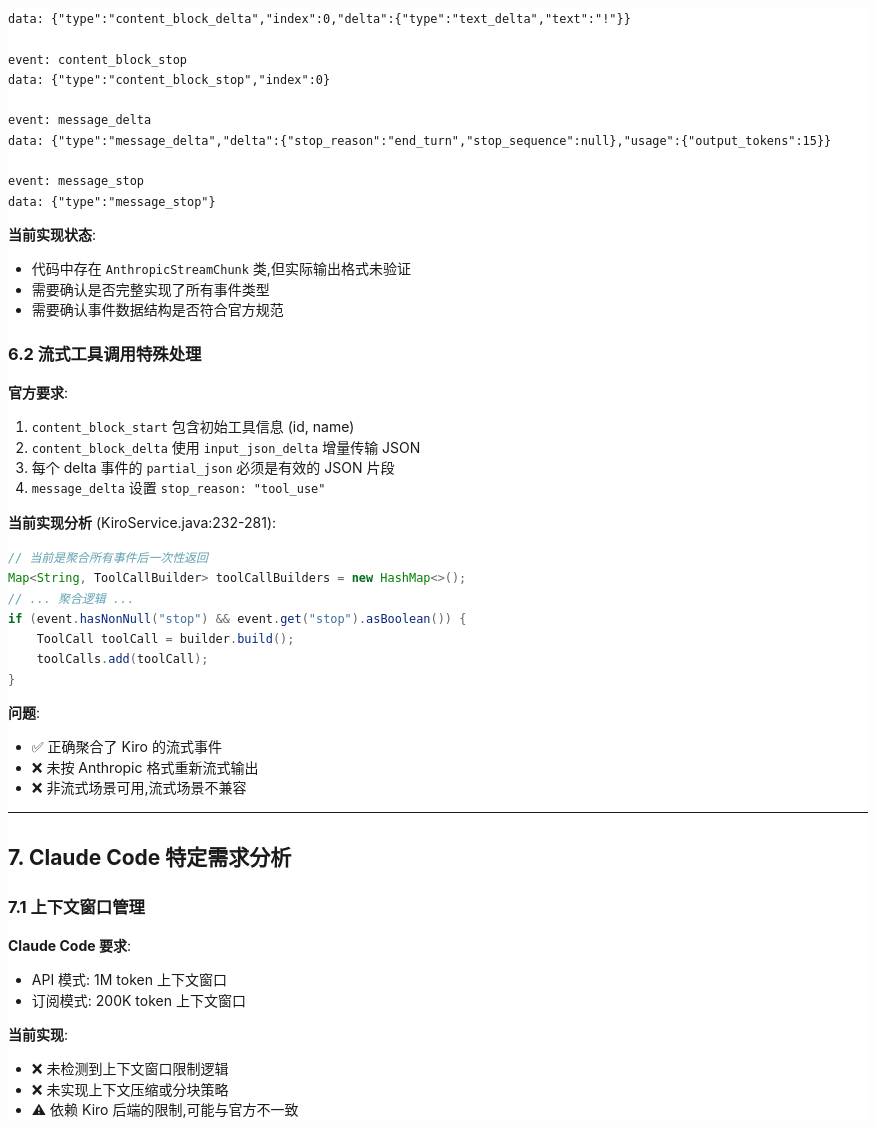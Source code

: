 ```
data: {"type":"content_block_delta","index":0,"delta":{"type":"text_delta","text":"!"}}

event: content_block_stop
data: {"type":"content_block_stop","index":0}

event: message_delta
data: {"type":"message_delta","delta":{"stop_reason":"end_turn","stop_sequence":null},"usage":{"output_tokens":15}}

event: message_stop
data: {"type":"message_stop"}
```

**当前实现状态**:
- 代码中存在 `AnthropicStreamChunk` 类,但实际输出格式未验证
- 需要确认是否完整实现了所有事件类型
- 需要确认事件数据结构是否符合官方规范

### 6.2 流式工具调用特殊处理

**官方要求**:
1. `content_block_start` 包含初始工具信息 (id, name)
2. `content_block_delta` 使用 `input_json_delta` 增量传输 JSON
3. 每个 delta 事件的 `partial_json` 必须是有效的 JSON 片段
4. `message_delta` 设置 `stop_reason: "tool_use"`

**当前实现分析** (KiroService.java:232-281):
```java
// 当前是聚合所有事件后一次性返回
Map<String, ToolCallBuilder> toolCallBuilders = new HashMap<>();
// ... 聚合逻辑 ...
if (event.hasNonNull("stop") && event.get("stop").asBoolean()) {
    ToolCall toolCall = builder.build();
    toolCalls.add(toolCall);
}
```

**问题**:
- ✅ 正确聚合了 Kiro 的流式事件
- ❌ 未按 Anthropic 格式重新流式输出
- ❌ 非流式场景可用,流式场景不兼容

---

## 7. Claude Code 特定需求分析

### 7.1 上下文窗口管理

**Claude Code 要求**:
- API 模式: 1M token 上下文窗口
- 订阅模式: 200K token 上下文窗口

**当前实现**:
- ❌ 未检测到上下文窗口限制逻辑
- ❌ 未实现上下文压缩或分块策略
- ⚠️ 依赖 Kiro 后端的限制,可能与官方不一致
